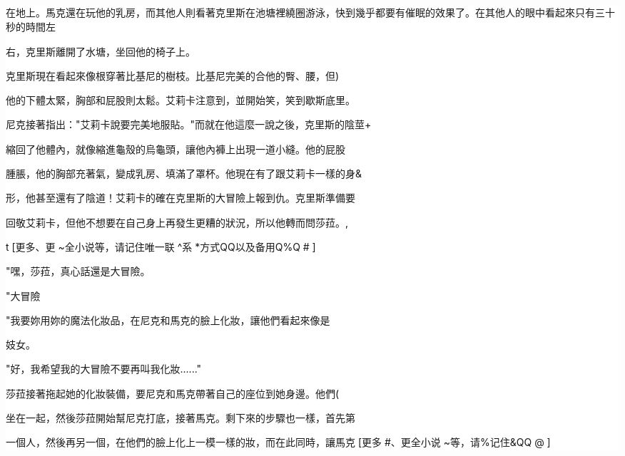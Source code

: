 在地上。馬克還在玩他的乳房，而其他人則看著克里斯在池塘裡繞圈游泳，快到幾乎都要有催眠的效果了。在其他人的眼中看起來只有三十秒的時間左



右，克里斯離開了水塘，坐回他的椅子上。





克里斯現在看起來像根穿著比基尼的樹枝。比基尼完美的合他的臀、腰，但)



他的下體太緊，胸部和屁股則太鬆。艾莉卡注意到，並開始笑，笑到歇斯底里。



尼克接著指出："艾莉卡說要完美地服貼。"而就在他這麼一說之後，克里斯的陰莖+



縮回了他體內，就像縮進龜殼的烏龜頭，讓他內褲上出現一道小縫。他的屁股



腫脹，他的胸部充著氣，變成乳房、填滿了罩杯。他現在有了跟艾莉卡一樣的身&



形，他甚至還有了陰道！艾莉卡的確在克里斯的大冒險上報到仇。克里斯準備要



回敬艾莉卡，但他不想要在自己身上再發生更糟的狀況，所以他轉而問莎菈。,



t [更多、更 ~全小说等，请记住唯一联 ^系 *方式QQ以及备用Q%Q # ]



"嘿，莎菈，真心話還是大冒險。





"大冒險



"我要妳用妳的魔法化妝品，在尼克和馬克的臉上化妝，讓他們看起來像是



妓女。



"好，我希望我的大冒險不要再叫我化妝......"





莎菈接著拖起她的化妝裝備，要尼克和馬克帶著自己的座位到她身邊。他們(



坐在一起，然後莎菈開始幫尼克打底，接著馬克。剩下來的步驟也一樣，首先第



一個人，然後再另一個，在他們的臉上化上一模一樣的妝，而在此同時，讓馬克 [更多 #、更全小说 ~等，请%记住&QQ @ ]


